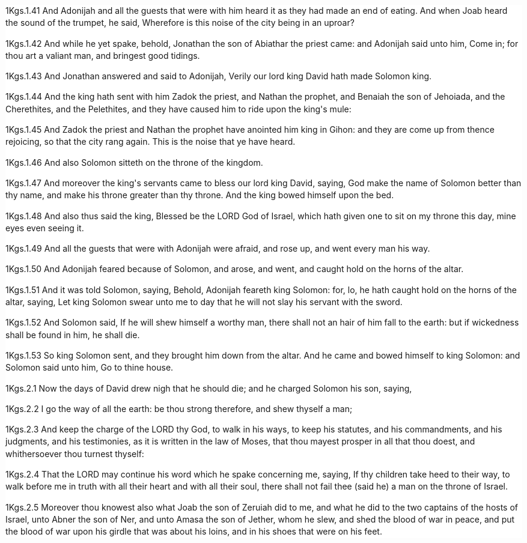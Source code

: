1Kgs.1.41 And Adonijah and all the guests that were with him heard it as they had made an end of eating. And when Joab heard the sound of the trumpet, he said, Wherefore is this noise of the city being in an uproar?

1Kgs.1.42 And while he yet spake, behold, Jonathan the son of Abiathar the priest came: and Adonijah said unto him, Come in; for thou art a valiant man, and bringest good tidings.

1Kgs.1.43 And Jonathan answered and said to Adonijah, Verily our lord king David hath made Solomon king.

1Kgs.1.44 And the king hath sent with him Zadok the priest, and Nathan the prophet, and Benaiah the son of Jehoiada, and the Cherethites, and the Pelethites, and they have caused him to ride upon the king's mule:

1Kgs.1.45 And Zadok the priest and Nathan the prophet have anointed him king in Gihon: and they are come up from thence rejoicing, so that the city rang again. This is the noise that ye have heard.

1Kgs.1.46 And also Solomon sitteth on the throne of the kingdom.

1Kgs.1.47 And moreover the king's servants came to bless our lord king David, saying, God make the name of Solomon better than thy name, and make his throne greater than thy throne. And the king bowed himself upon the bed.

1Kgs.1.48 And also thus said the king, Blessed be the LORD God of Israel, which hath given one to sit on my throne this day, mine eyes even seeing it.

1Kgs.1.49 And all the guests that were with Adonijah were afraid, and rose up, and went every man his way.

1Kgs.1.50 And Adonijah feared because of Solomon, and arose, and went, and caught hold on the horns of the altar.

1Kgs.1.51 And it was told Solomon, saying, Behold, Adonijah feareth king Solomon: for, lo, he hath caught hold on the horns of the altar, saying, Let king Solomon swear unto me to day that he will not slay his servant with the sword.

1Kgs.1.52 And Solomon said, If he will shew himself a worthy man, there shall not an hair of him fall to the earth: but if wickedness shall be found in him, he shall die.

1Kgs.1.53 So king Solomon sent, and they brought him down from the altar. And he came and bowed himself to king Solomon: and Solomon said unto him, Go to thine house.

1Kgs.2.1 Now the days of David drew nigh that he should die; and he charged Solomon his son, saying,

1Kgs.2.2 I go the way of all the earth: be thou strong therefore, and shew thyself a man;

1Kgs.2.3 And keep the charge of the LORD thy God, to walk in his ways, to keep his statutes, and his commandments, and his judgments, and his testimonies, as it is written in the law of Moses, that thou mayest prosper in all that thou doest, and whithersoever thou turnest thyself:

1Kgs.2.4 That the LORD may continue his word which he spake concerning me, saying, If thy children take heed to their way, to walk before me in truth with all their heart and with all their soul, there shall not fail thee (said he) a man on the throne of Israel.

1Kgs.2.5 Moreover thou knowest also what Joab the son of Zeruiah did to me, and what he did to the two captains of the hosts of Israel, unto Abner the son of Ner, and unto Amasa the son of Jether, whom he slew, and shed the blood of war in peace, and put the blood of war upon his girdle that was about his loins, and in his shoes that were on his feet.
